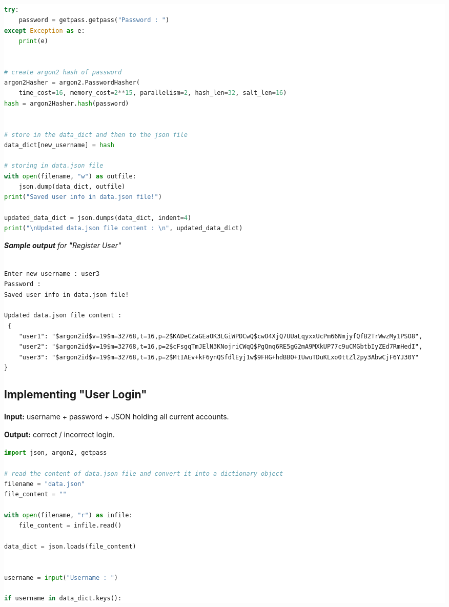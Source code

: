 ```python
try:
    password = getpass.getpass("Password : ")
except Exception as e:
    print(e)


# create argon2 hash of password
argon2Hasher = argon2.PasswordHasher(
    time_cost=16, memory_cost=2**15, parallelism=2, hash_len=32, salt_len=16)
hash = argon2Hasher.hash(password)


# store in the data_dict and then to the json file
data_dict[new_username] = hash

# storing in data.json file
with open(filename, "w") as outfile:
    json.dump(data_dict, outfile)
print("Saved user info in data.json file!")

updated_data_dict = json.dumps(data_dict, indent=4)
print("\nUpdated data.json file content : \n", updated_data_dict)
```

_**Sample output** for "Register User"_

```

Enter new username : user3
Password :
Saved user info in data.json file!

Updated data.json file content :
 {
    "user1": "$argon2id$v=19$m=32768,t=16,p=2$KADeCZaGEaOK3LGiWPDCwQ$cwO4XjQ7UUaLqyxxUcPm66NmjyfQfB2TrWwzMy1PSO8",
    "user2": "$argon2id$v=19$m=32768,t=16,p=2$cFsgqTmJElN3KNojriCWqQ$PgQnq6RE5gG2mA9MXkUP77c9uCMGbtbIyZEd7RmHedI",
    "user3": "$argon2id$v=19$m=32768,t=16,p=2$MtIAEv+kF6ynQSfdlEyj1w$9FHG+hdBBO+IUwuTDuKLxo0ttZl2py3AbwCjF6YJ30Y"
}
```

## Implementing "User Login"

**Input:** username + password + JSON holding all current accounts.

**Output:** correct / incorrect login.

```python
import json, argon2, getpass

# read the content of data.json file and convert it into a dictionary object
filename = "data.json"
file_content = ""

with open(filename, "r") as infile:
    file_content = infile.read()

data_dict = json.loads(file_content)


username = input("Username : ")

if username in data_dict.keys():
```